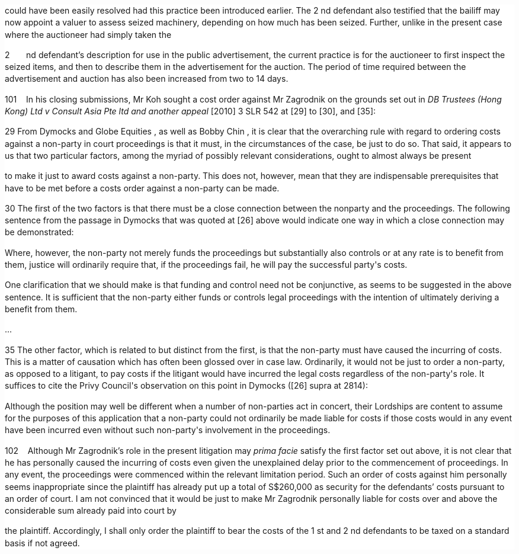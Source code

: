 could have been easily resolved had this practice been introduced earlier. The 2 nd defendant also testified that the bailiff may now appoint a valuer to assess seized machinery, depending on how much has been seized. Further, unlike in the present case where the auctioneer had simply taken the 

2       nd defendant’s description for use in the public advertisement, the current practice is for the auctioneer to first inspect the seized items, and then to describe them in the advertisement for the auction. The period of time required between the advertisement and auction has also been increased from two to 14 days. 

101    In his closing submissions, Mr Koh sought a cost order against Mr Zagrodnik on the grounds set out in _DB Trustees (Hong Kong) Ltd v Consult Asia Pte ltd and another appeal_ [2010] 3 SLR 542 at [29] to [30], and [35]: 

 29 From Dymocks and Globe Equities , as well as Bobby Chin , it is clear that the overarching rule with regard to ordering costs against a non-party in court proceedings is that it must, in the circumstances of the case, be just to do so. That said, it appears to us that two particular factors, among the myriad of possibly relevant considerations, ought to almost always be present 


 to make it just to award costs against a non-party. This does not, however, mean that they are indispensable prerequisites that have to be met before a costs order against a non-party can be made. 

 30 The first of the two factors is that there must be a close connection between the nonparty and the proceedings. The following sentence from the passage in Dymocks that was quoted at [26] above would indicate one way in which a close connection may be demonstrated: 

 Where, however, the non-party not merely funds the proceedings but substantially also controls or at any rate is to benefit from them, justice will ordinarily require that, if the proceedings fail, he will pay the successful party's costs. 

 One clarification that we should make is that funding and control need not be conjunctive, as seems to be suggested in the above sentence. It is sufficient that the non-party either funds or controls legal proceedings with the intention of ultimately deriving a benefit from them. 

 ... 

 35 The other factor, which is related to but distinct from the first, is that the non-party must have caused the incurring of costs. This is a matter of causation which has often been glossed over in case law. Ordinarily, it would not be just to order a non-party, as opposed to a litigant, to pay costs if the litigant would have incurred the legal costs regardless of the non-party's role. It suffices to cite the Privy Council's observation on this point in Dymocks ([26] supra at 2814): 

 Although the position may well be different when a number of non-parties act in concert, their Lordships are content to assume for the purposes of this application that a non-party could not ordinarily be made liable for costs if those costs would in any event have been incurred even without such non-party's involvement in the proceedings. 

102    Although Mr Zagrodnik’s role in the present litigation may _prima facie_ satisfy the first factor set out above, it is not clear that he has personally caused the incurring of costs even given the unexplained delay prior to the commencement of proceedings. In any event, the proceedings were commenced within the relevant limitation period. Such an order of costs against him personally seems inappropriate since the plaintiff has already put up a total of S$260,000 as security for the defendants’ costs pursuant to an order of court. I am not convinced that it would be just to make Mr Zagrodnik personally liable for costs over and above the considerable sum already paid into court by 

the plaintiff. Accordingly, I shall only order the plaintiff to bear the costs of the 1 st and 2 nd defendants to be taxed on a standard basis if not agreed. 
